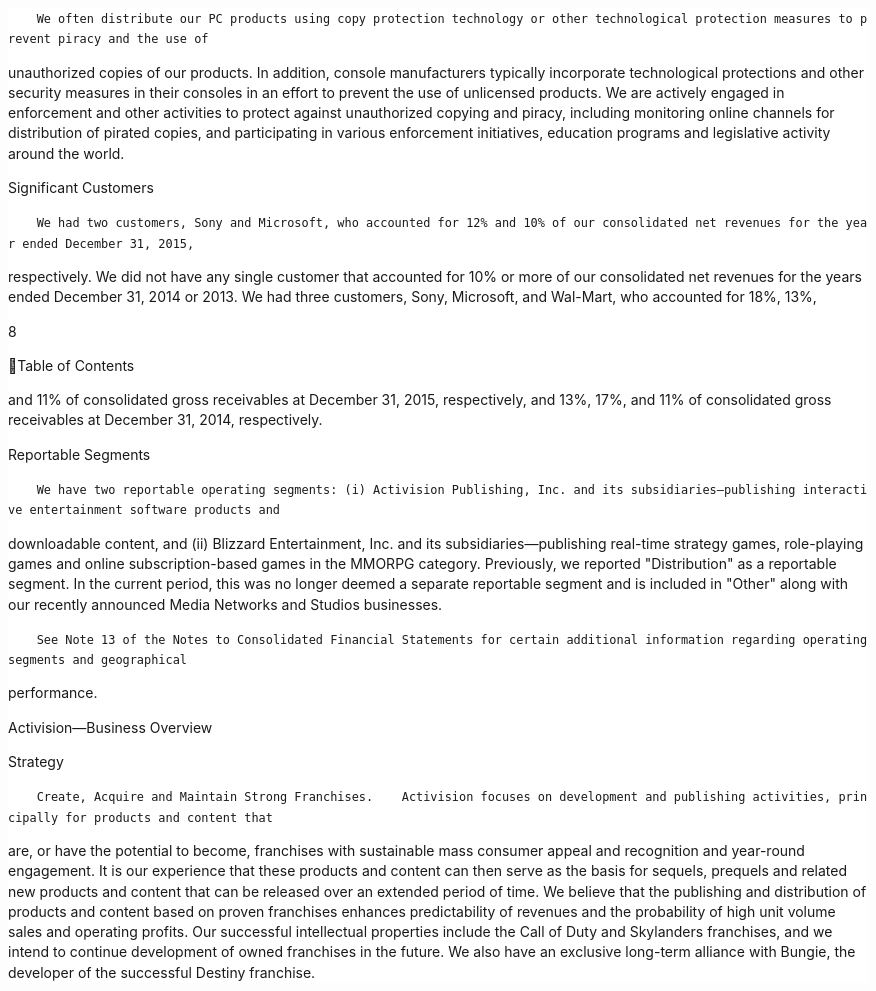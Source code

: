         We often distribute our PC products using copy protection technology or other technological protection measures to prevent piracy and the use of
unauthorized copies of our products. In addition, console manufacturers typically incorporate technological protections and other security measures in their
consoles in an effort to prevent the use of unlicensed products. We are actively engaged in enforcement and other activities to protect against unauthorized
copying and piracy, including monitoring online channels for distribution of pirated copies, and participating in various enforcement initiatives, education
programs and legislative activity around the world.

Significant Customers

        We had two customers, Sony and Microsoft, who accounted for 12% and 10% of our consolidated net revenues for the year ended December 31, 2015,
respectively. We did not have any single customer that accounted for 10% or more of our consolidated net revenues for the years ended December 31, 2014 or
2013. We had three customers, Sony, Microsoft, and Wal-Mart, who accounted for 18%, 13%,

8

Table of Contents

and 11% of consolidated gross receivables at December 31, 2015, respectively, and 13%, 17%, and 11% of consolidated gross receivables at December 31, 2014,
respectively.

Reportable Segments

        We have two reportable operating segments: (i) Activision Publishing, Inc. and its subsidiaries—publishing interactive entertainment software products and
downloadable content, and (ii) Blizzard Entertainment, Inc. and its subsidiaries—publishing real-time strategy games, role-playing games and online
subscription-based games in the MMORPG category. Previously, we reported "Distribution" as a reportable segment. In the current period, this was no longer
deemed a separate reportable segment and is included in "Other" along with our recently announced Media Networks and Studios businesses.

        See Note 13 of the Notes to Consolidated Financial Statements for certain additional information regarding operating segments and geographical
performance.

Activision—Business Overview

Strategy

        Create, Acquire and Maintain Strong Franchises.    Activision focuses on development and publishing activities, principally for products and content that
are, or have the potential to become, franchises with sustainable mass consumer appeal and recognition and year-round engagement. It is our experience that these
products and content can then serve as the basis for sequels, prequels and related new products and content that can be released over an extended period of time.
We believe that the publishing and distribution of products and content based on proven franchises enhances predictability of revenues and the probability of high
unit volume sales and operating profits. Our successful intellectual properties include the Call of Duty and Skylanders franchises, and we intend to continue
development of owned franchises in the future. We also have an exclusive long-term alliance with Bungie, the developer of the successful Destiny franchise.
